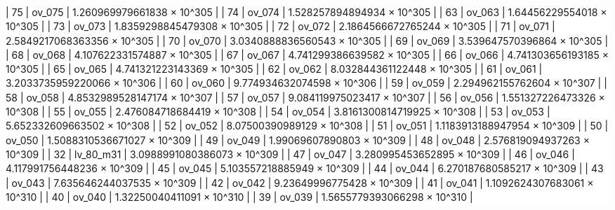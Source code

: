 | 75 | ov_075 | 1.260969979661838 × 10^305 |
| 74 | ov_074 | 1.528257894894934 × 10^305 |
| 63 | ov_063 | 1.64456229554018 × 10^305 |
| 73 | ov_073 | 1.8359298845479308 × 10^305 |
| 72 | ov_072 | 2.1864566672765244 × 10^305 |
| 71 | ov_071 | 2.5849217068363356 × 10^305 |
| 70 | ov_070 | 3.0340888836560543 × 10^305 |
| 69 | ov_069 | 3.539647570396864 × 10^305 |
| 68 | ov_068 | 4.107622331574887 × 10^305 |
| 67 | ov_067 | 4.741299386639582 × 10^305 |
| 66 | ov_066 | 4.741303656193185 × 10^305 |
| 65 | ov_065 | 4.741321223143369 × 10^305 |
| 62 | ov_062 | 8.032844361122448 × 10^305 |
| 61 | ov_061 | 3.2033735959220066 × 10^306 |
| 60 | ov_060 | 9.774934632074598 × 10^306 |
| 59 | ov_059 | 2.294962155762604 × 10^307 |
| 58 | ov_058 | 4.8532989528147174 × 10^307 |
| 57 | ov_057 | 9.084119975023417 × 10^307 |
| 56 | ov_056 | 1.551327226473326 × 10^308 |
| 55 | ov_055 | 2.476084718684419 × 10^308 |
| 54 | ov_054 | 3.8161300814719925 × 10^308 |
| 53 | ov_053 | 5.652332609663502 × 10^308 |
| 52 | ov_052 | 8.07500390989129 × 10^308 |
| 51 | ov_051 | 1.1183913188947954 × 10^309 |
| 50 | ov_050 | 1.5088310536671027 × 10^309 |
| 49 | ov_049 | 1.99069607890803 × 10^309 |
| 48 | ov_048 | 2.576819094937263 × 10^309 |
| 32 | lv_80_m31 | 3.0988991080386073 × 10^309 |
| 47 | ov_047 | 3.280995453652895 × 10^309 |
| 46 | ov_046 | 4.117991756448236 × 10^309 |
| 45 | ov_045 | 5.103557218885949 × 10^309 |
| 44 | ov_044 | 6.270187680585217 × 10^309 |
| 43 | ov_043 | 7.635646244037535 × 10^309 |
| 42 | ov_042 | 9.23649996775428 × 10^309 |
| 41 | ov_041 | 1.1092624307683061 × 10^310 |
| 40 | ov_040 | 1.32250040411091 × 10^310 |
| 39 | ov_039 | 1.5655779393066298 × 10^310 |